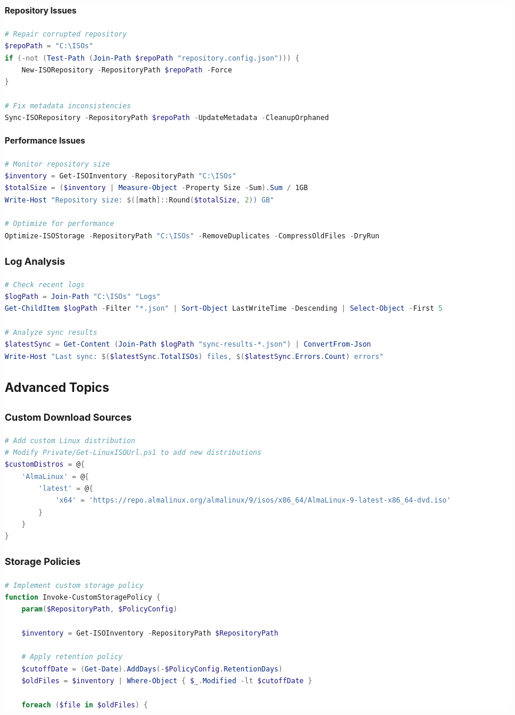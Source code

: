 #### Repository Issues
```powershell
# Repair corrupted repository
$repoPath = "C:\ISOs"
if (-not (Test-Path (Join-Path $repoPath "repository.config.json"))) {
    New-ISORepository -RepositoryPath $repoPath -Force
}

# Fix metadata inconsistencies
Sync-ISORepository -RepositoryPath $repoPath -UpdateMetadata -CleanupOrphaned
```

#### Performance Issues
```powershell
# Monitor repository size
$inventory = Get-ISOInventory -RepositoryPath "C:\ISOs"
$totalSize = ($inventory | Measure-Object -Property Size -Sum).Sum / 1GB
Write-Host "Repository size: $([math]::Round($totalSize, 2)) GB"

# Optimize for performance
Optimize-ISOStorage -RepositoryPath "C:\ISOs" -RemoveDuplicates -CompressOldFiles -DryRun
```

### Log Analysis
```powershell
# Check recent logs
$logPath = Join-Path "C:\ISOs" "Logs"
Get-ChildItem $logPath -Filter "*.json" | Sort-Object LastWriteTime -Descending | Select-Object -First 5

# Analyze sync results
$latestSync = Get-Content (Join-Path $logPath "sync-results-*.json") | ConvertFrom-Json
Write-Host "Last sync: $($latestSync.TotalISOs) files, $($latestSync.Errors.Count) errors"
```

## Advanced Topics

### Custom Download Sources
```powershell
# Add custom Linux distribution
# Modify Private/Get-LinuxISOUrl.ps1 to add new distributions
$customDistros = @{
    'AlmaLinux' = @{
        'latest' = @{
            'x64' = 'https://repo.almalinux.org/almalinux/9/isos/x86_64/AlmaLinux-9-latest-x86_64-dvd.iso'
        }
    }
}
```

### Storage Policies
```powershell
# Implement custom storage policy
function Invoke-CustomStoragePolicy {
    param($RepositoryPath, $PolicyConfig)

    $inventory = Get-ISOInventory -RepositoryPath $RepositoryPath

    # Apply retention policy
    $cutoffDate = (Get-Date).AddDays(-$PolicyConfig.RetentionDays)
    $oldFiles = $inventory | Where-Object { $_.Modified -lt $cutoffDate }

    foreach ($file in $oldFiles) {
```